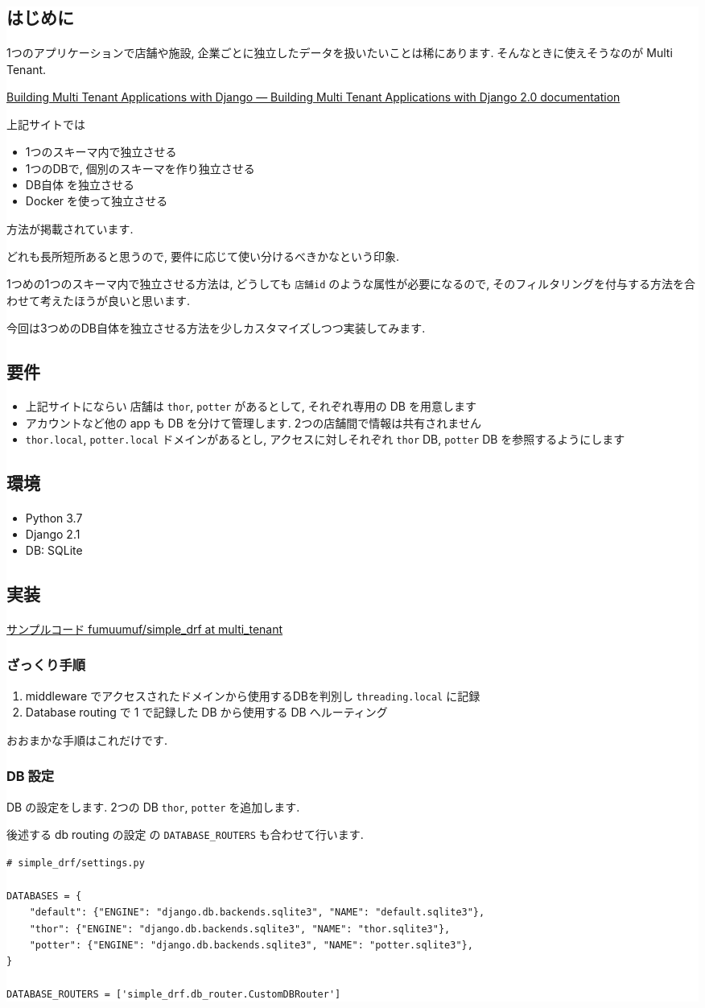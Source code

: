

## はじめに

1つのアプリケーションで店舗や施設, 企業ごとに独立したデータを扱いたいことは稀にあります. そんなときに使えそうなのが Multi Tenant.

[Building Multi Tenant Applications with Django — Building Multi Tenant Applications with Django 2.0 documentation](http://books.agiliq.com/projects/django-multi-tenant/en/latest/index.html)

上記サイトでは

+ 1つのスキーマ内で独立させる
+ 1つのDBで, 個別のスキーマを作り独立させる
+ DB自体 を独立させる
+ Docker を使って独立させる

方法が掲載されています. 

どれも長所短所あると思うので, 要件に応じて使い分けるべきかなという印象.

1つめの1つのスキーマ内で独立させる方法は, どうしても `店舗id` のような属性が必要になるので, そのフィルタリングを付与する方法を合わせて考えたほうが良いと思います.

今回は3つめのDB自体を独立させる方法を少しカスタマイズしつつ実装してみます.

## 要件

+ 上記サイトにならい 店舗は `thor`, `potter` があるとして, それぞれ専用の DB を用意します
+ アカウントなど他の app も DB を分けて管理します. 2つの店舗間で情報は共有されません
+ `thor.local`, `potter.local` ドメインがあるとし, アクセスに対しそれぞれ `thor` DB, `potter` DB を参照するようにします


## 環境

+ Python 3.7
+ Django 2.1
+ DB: SQLite

## 実装

[サンプルコード fumuumuf/simple_drf at multi_tenant](https://github.com/fumuumuf/simple_drf/tree/multi_tenant)

### ざっくり手順

1. middleware でアクセスされたドメインから使用するDBを判別し `threading.local` に記録
2. Database routing で 1 で記録した DB から使用する DB へルーティング

おおまかな手順はこれだけです.

### DB 設定

DB の設定をします. 2つの DB `thor`, `potter` を追加します.

後述する db routing の設定 の `DATABASE_ROUTERS` も合わせて行います.

```
# simple_drf/settings.py

DATABASES = {
    "default": {"ENGINE": "django.db.backends.sqlite3", "NAME": "default.sqlite3"},
    "thor": {"ENGINE": "django.db.backends.sqlite3", "NAME": "thor.sqlite3"},
    "potter": {"ENGINE": "django.db.backends.sqlite3", "NAME": "potter.sqlite3"},
}

DATABASE_ROUTERS = ['simple_drf.db_router.CustomDBRouter']
```
